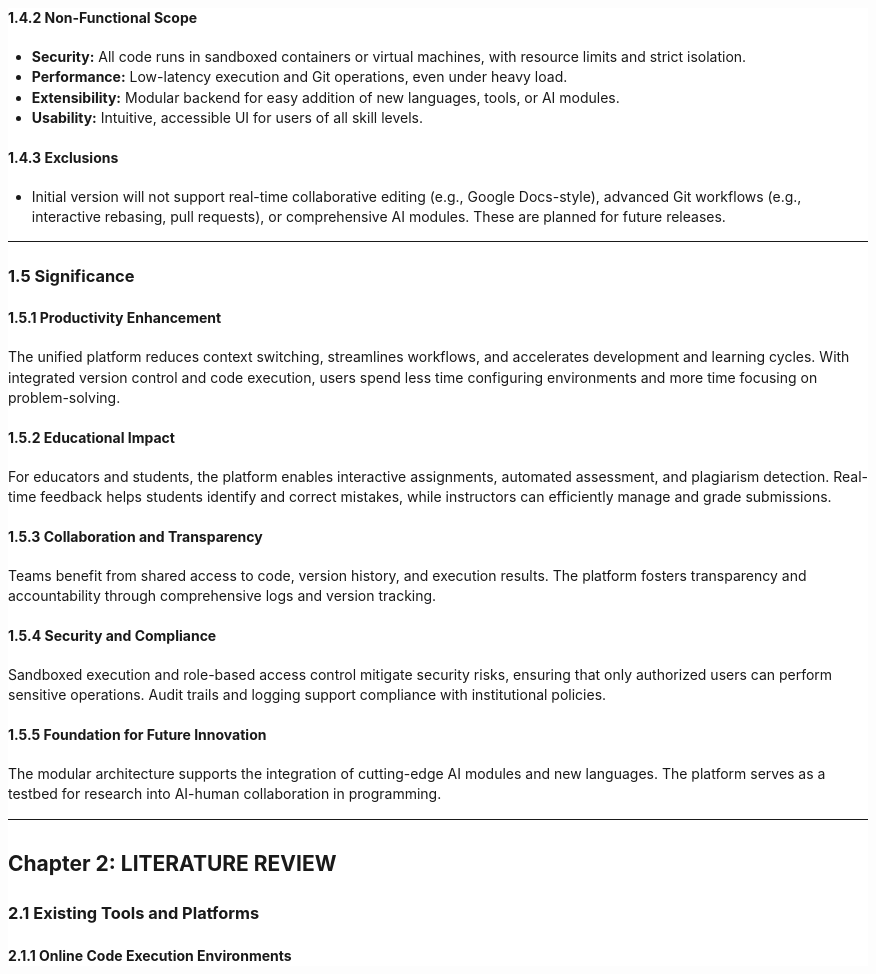 #### 1.4.2 Non-Functional Scope

- **Security:** All code runs in sandboxed containers or virtual machines, with resource limits and strict isolation.
- **Performance:** Low-latency execution and Git operations, even under heavy load.
- **Extensibility:** Modular backend for easy addition of new languages, tools, or AI modules.
- **Usability:** Intuitive, accessible UI for users of all skill levels.

#### 1.4.3 Exclusions

- Initial version will not support real-time collaborative editing (e.g., Google Docs-style), advanced Git workflows (e.g., interactive rebasing, pull requests), or comprehensive AI modules. These are planned for future releases.

---

### 1.5 Significance

#### 1.5.1 Productivity Enhancement

The unified platform reduces context switching, streamlines workflows, and accelerates development and learning cycles. With integrated version control and code execution, users spend less time configuring environments and more time focusing on problem-solving.

#### 1.5.2 Educational Impact

For educators and students, the platform enables interactive assignments, automated assessment, and plagiarism detection. Real-time feedback helps students identify and correct mistakes, while instructors can efficiently manage and grade submissions.

#### 1.5.3 Collaboration and Transparency

Teams benefit from shared access to code, version history, and execution results. The platform fosters transparency and accountability through comprehensive logs and version tracking.

#### 1.5.4 Security and Compliance

Sandboxed execution and role-based access control mitigate security risks, ensuring that only authorized users can perform sensitive operations. Audit trails and logging support compliance with institutional policies.

#### 1.5.5 Foundation for Future Innovation

The modular architecture supports the integration of cutting-edge AI modules and new languages. The platform serves as a testbed for research into AI-human collaboration in programming.

---

## Chapter 2: LITERATURE REVIEW

### 2.1 Existing Tools and Platforms

#### 2.1.1 Online Code Execution Environments
